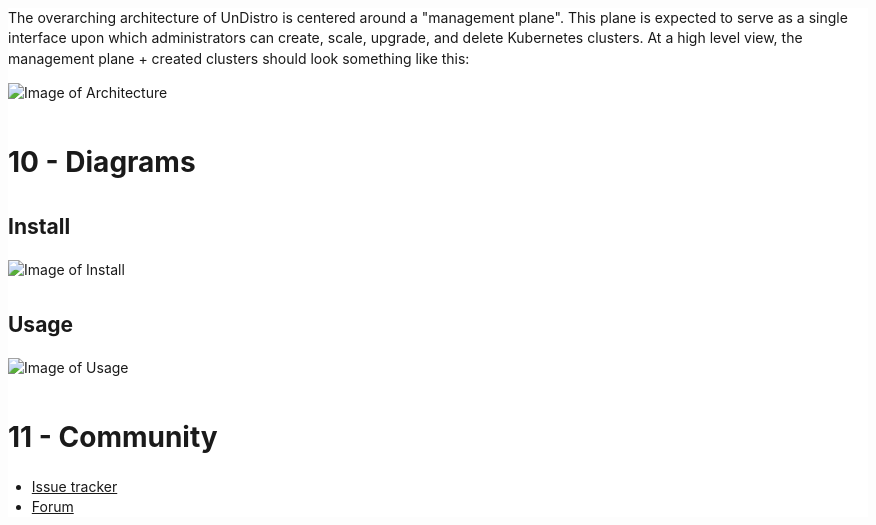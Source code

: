 The overarching architecture of UnDistro is centered around a "management plane". This plane is expected to serve as a single interface upon which administrators can create, scale, upgrade, and delete Kubernetes clusters. At a high level view, the management plane + created clusters should look something like this:

![Image of Architecture](https://github.com/getupio-undistro/undistro/blob/b02153cceba365ed7dbc02ca12ed5a484bb50d12/website/src/assets/images/arch.png?raw=true)

# 10 - Diagrams

## Install

![Image of Install](https://github.com/getupio-undistro/undistro/blob/b02153cceba365ed7dbc02ca12ed5a484bb50d12/website/src/assets/images/install.png?raw=true)

## Usage

![Image of Usage](https://github.com/getupio-undistro/undistro/blob/b02153cceba365ed7dbc02ca12ed5a484bb50d12/website/src/assets/images/usage.png?raw=true)

# 11 - Community

- [Issue tracker](https://github.com/getupio-undistro/undistro/issues)
- [Forum](https://github.com/getupio-undistro/undistro/discussions)
